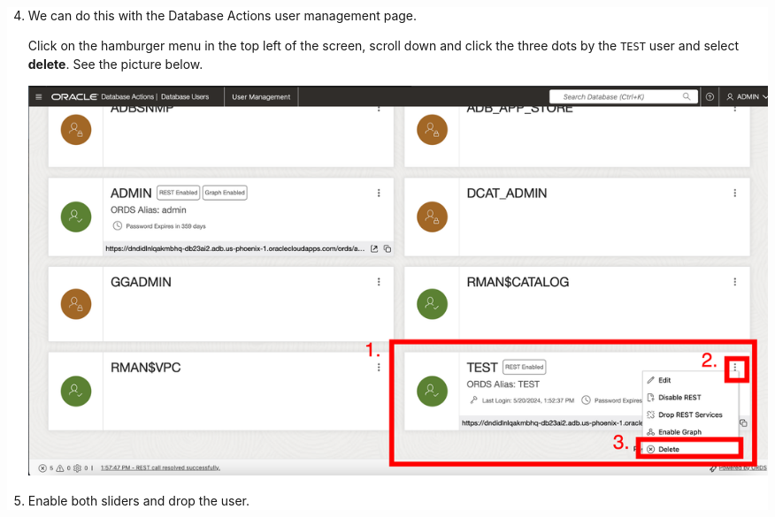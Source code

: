 4. We can do this with the Database Actions user management page. 
    
    Click on the hamburger menu in the top left of the screen, scroll down and click the three dots by the `TEST` user and select **delete**. See the picture below.

    ![create table](images/im18.png " ")


5. Enable both sliders and drop the user.
